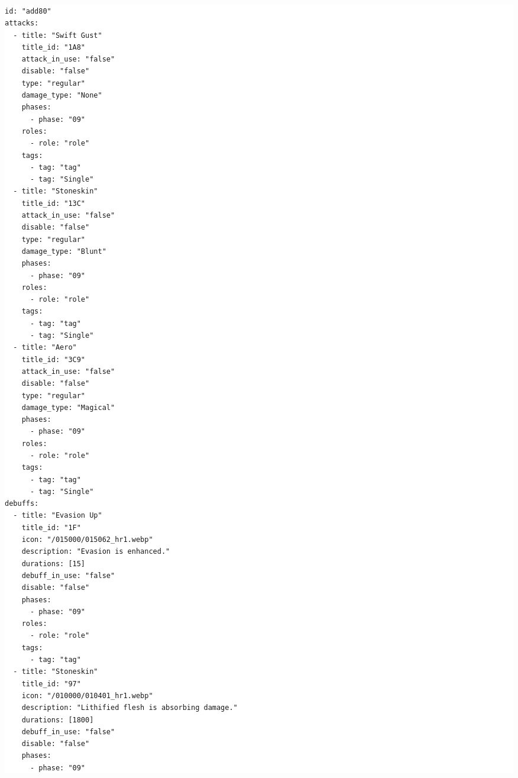     id: "add80"
    attacks:
      - title: "Swift Gust"
        title_id: "1A8"
        attack_in_use: "false"
        disable: "false"
        type: "regular"
        damage_type: "None"
        phases:
          - phase: "09"
        roles:
          - role: "role"
        tags:
          - tag: "tag"
          - tag: "Single"
      - title: "Stoneskin"
        title_id: "13C"
        attack_in_use: "false"
        disable: "false"
        type: "regular"
        damage_type: "Blunt"
        phases:
          - phase: "09"
        roles:
          - role: "role"
        tags:
          - tag: "tag"
          - tag: "Single"
      - title: "Aero"
        title_id: "3C9"
        attack_in_use: "false"
        disable: "false"
        type: "regular"
        damage_type: "Magical"
        phases:
          - phase: "09"
        roles:
          - role: "role"
        tags:
          - tag: "tag"
          - tag: "Single"
    debuffs:
      - title: "Evasion Up"
        title_id: "1F"
        icon: "/015000/015062_hr1.webp"
        description: "Evasion is enhanced."
        durations: [15]
        debuff_in_use: "false"
        disable: "false"
        phases:
          - phase: "09"
        roles:
          - role: "role"
        tags:
          - tag: "tag"
      - title: "Stoneskin"
        title_id: "97"
        icon: "/010000/010401_hr1.webp"
        description: "Lithified flesh is absorbing damage."
        durations: [1800]
        debuff_in_use: "false"
        disable: "false"
        phases:
          - phase: "09"